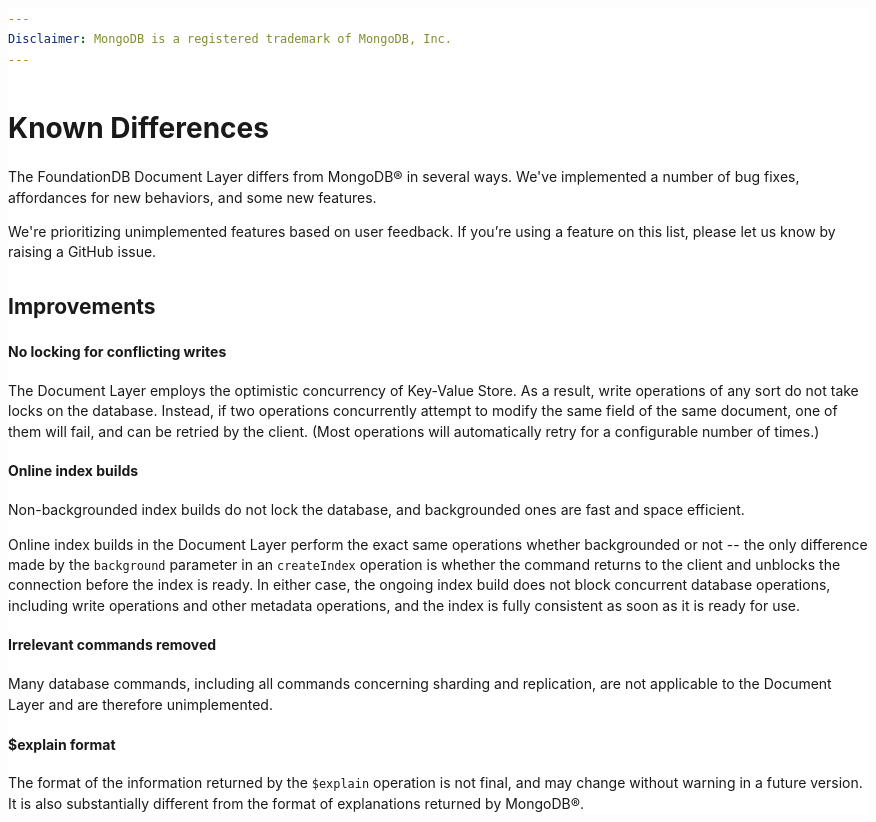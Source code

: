 ```yaml
---
Disclaimer: MongoDB is a registered trademark of MongoDB, Inc.
---
```


# Known Differences

The FoundationDB Document Layer differs from MongoDB® in several ways. We've
implemented a number of bug fixes, affordances for new behaviors, and
some new features.

We're prioritizing unimplemented features based on user
feedback. If you’re using a feature on this list, please let us know by
raising a GitHub issue.

## Improvements

#### No locking for conflicting writes

The Document Layer employs the optimistic concurrency of Key-Value
Store. As a result, write operations of any sort do not take locks
on the database. Instead, if two operations concurrently attempt to
modify the same field of the same document, one of them will fail,
and can be retried by the client. (Most operations will
automatically retry for a configurable number of times.)

#### Online index builds

Non-backgrounded index builds do not lock the database, and
backgrounded ones are fast and space efficient.

Online index builds in the Document Layer
perform the exact same operations whether backgrounded or not -- the
only difference made by the `background` parameter in an
`createIndex` operation is whether the command returns to the client
and unblocks the connection before the index is ready. In either
case, the ongoing index build does not block concurrent database
operations, including write operations and other metadata
operations, and the index is fully consistent as soon as it is ready
for use.

#### Irrelevant commands removed

Many database commands, including all commands concerning
sharding and replication, are not applicable to the Document
Layer and are therefore unimplemented.

#### $explain format

The format of the information returned by the `$explain` operation
is not final, and may change without warning in a future version. It
is also substantially different from the format of explanations
returned by MongoDB®.
